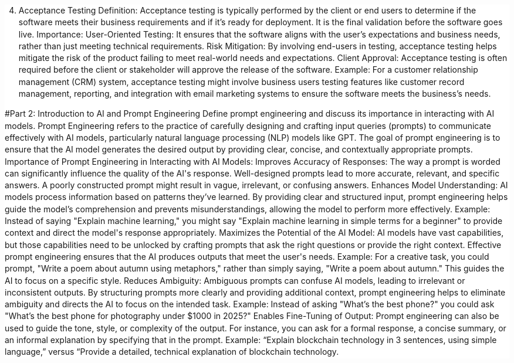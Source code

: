 4. Acceptance Testing
Definition:
 Acceptance testing is typically performed by the client or end users to determine if the software meets their business requirements and if it’s ready for deployment. It is the final validation before the software goes live.
Importance:
User-Oriented Testing: It ensures that the software aligns with the user’s expectations and business needs, rather than just meeting technical requirements.
Risk Mitigation: By involving end-users in testing, acceptance testing helps mitigate the risk of the product failing to meet real-world needs and expectations.
Client Approval: Acceptance testing is often required before the client or stakeholder will approve the release of the software.
Example:
 For a customer relationship management (CRM) system, acceptance testing might involve business users testing features like customer record management, reporting, and integration with email marketing systems to ensure the software meets the business’s needs.


#Part 2: Introduction to AI and Prompt Engineering
Define prompt engineering and discuss its importance in interacting with AI models.
Prompt Engineering refers to the practice of carefully designing and crafting input queries (prompts) to communicate effectively with AI models, particularly natural language processing (NLP) models like GPT. The goal of prompt engineering is to ensure that the AI model generates the desired output by providing clear, concise, and contextually appropriate prompts.
Importance of Prompt Engineering in Interacting with AI Models:
Improves Accuracy of Responses:
The way a prompt is worded can significantly influence the quality of the AI's response. Well-designed prompts lead to more accurate, relevant, and specific answers. A poorly constructed prompt might result in vague, irrelevant, or confusing answers.
Enhances Model Understanding:
AI models process information based on patterns they’ve learned. By providing clear and structured input, prompt engineering helps guide the model’s comprehension and prevents misunderstandings, allowing the model to perform more effectively.
Example: Instead of saying "Explain machine learning," you might say "Explain machine learning in simple terms for a beginner" to provide context and direct the model's response appropriately.
Maximizes the Potential of the AI Model:
AI models have vast capabilities, but those capabilities need to be unlocked by crafting prompts that ask the right questions or provide the right context. Effective prompt engineering ensures that the AI produces outputs that meet the user's needs.
Example: For a creative task, you could prompt, "Write a poem about autumn using metaphors," rather than simply saying, "Write a poem about autumn." This guides the AI to focus on a specific style.
Reduces Ambiguity:
Ambiguous prompts can confuse AI models, leading to irrelevant or inconsistent outputs. By structuring prompts more clearly and providing additional context, prompt engineering helps to eliminate ambiguity and directs the AI to focus on the intended task.
Example: Instead of asking "What’s the best phone?" you could ask "What’s the best phone for photography under $1000 in 2025?"
Enables Fine-Tuning of Output:
Prompt engineering can also be used to guide the tone, style, or complexity of the output. For instance, you can ask for a formal response, a concise summary, or an informal explanation by specifying that in the prompt.
Example: “Explain blockchain technology in 3 sentences, using simple language,” versus “Provide a detailed, technical explanation of blockchain technology.
